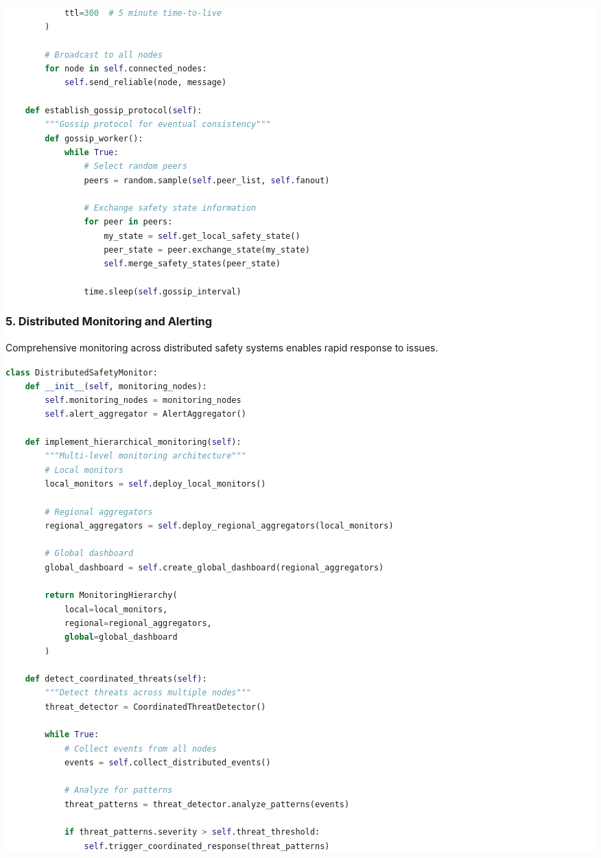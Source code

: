```python
            ttl=300  # 5 minute time-to-live
        )
        
        # Broadcast to all nodes
        for node in self.connected_nodes:
            self.send_reliable(node, message)
    
    def establish_gossip_protocol(self):
        """Gossip protocol for eventual consistency"""
        def gossip_worker():
            while True:
                # Select random peers
                peers = random.sample(self.peer_list, self.fanout)
                
                # Exchange safety state information
                for peer in peers:
                    my_state = self.get_local_safety_state()
                    peer_state = peer.exchange_state(my_state)
                    self.merge_safety_states(peer_state)
                
                time.sleep(self.gossip_interval)
```

### 5. Distributed Monitoring and Alerting

Comprehensive monitoring across distributed safety systems enables rapid response to issues.

```python
class DistributedSafetyMonitor:
    def __init__(self, monitoring_nodes):
        self.monitoring_nodes = monitoring_nodes
        self.alert_aggregator = AlertAggregator()
        
    def implement_hierarchical_monitoring(self):
        """Multi-level monitoring architecture"""
        # Local monitors
        local_monitors = self.deploy_local_monitors()
        
        # Regional aggregators
        regional_aggregators = self.deploy_regional_aggregators(local_monitors)
        
        # Global dashboard
        global_dashboard = self.create_global_dashboard(regional_aggregators)
        
        return MonitoringHierarchy(
            local=local_monitors,
            regional=regional_aggregators,
            global=global_dashboard
        )
    
    def detect_coordinated_threats(self):
        """Detect threats across multiple nodes"""
        threat_detector = CoordinatedThreatDetector()
        
        while True:
            # Collect events from all nodes
            events = self.collect_distributed_events()
            
            # Analyze for patterns
            threat_patterns = threat_detector.analyze_patterns(events)
            
            if threat_patterns.severity > self.threat_threshold:
                self.trigger_coordinated_response(threat_patterns)
```